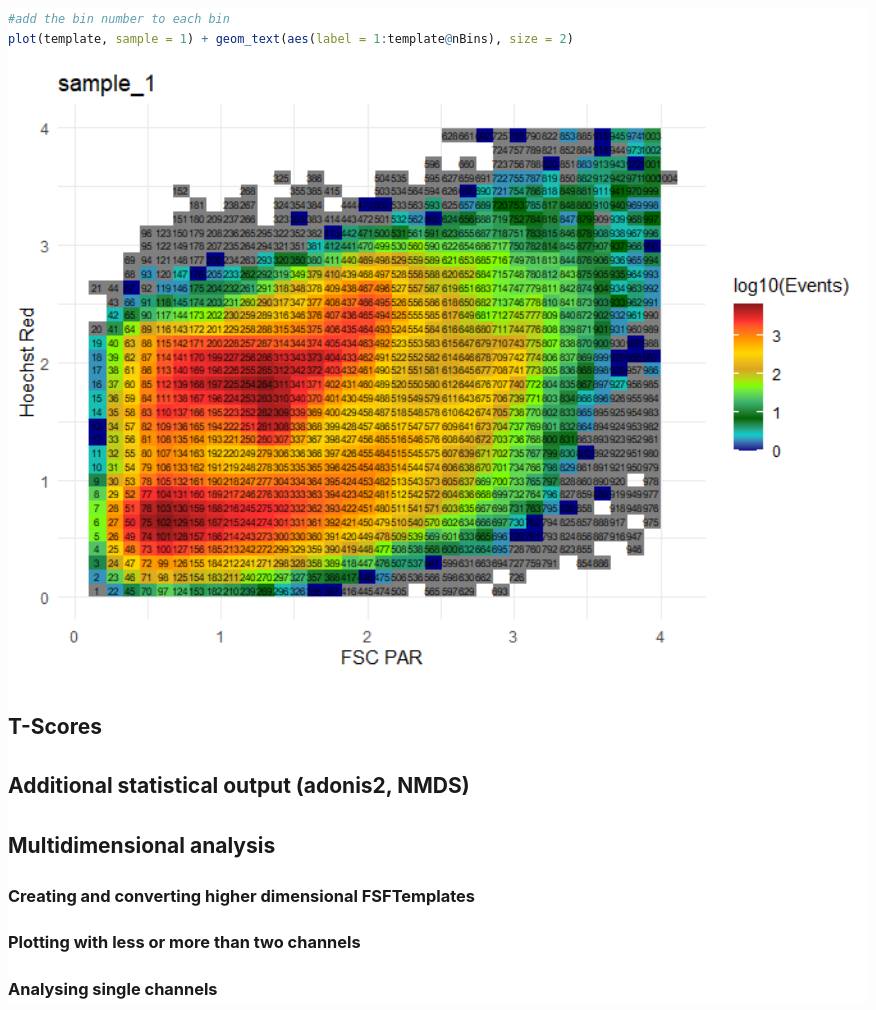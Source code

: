 ``` r
#add the bin number to each bin
plot(template, sample = 1) + geom_text(aes(label = 1:template@nBins), size = 2)
```

<img src="man/figures/README-Plotting-4.png" width="100%" />

## T-Scores

## Additional statistical output (adonis2, NMDS)

## Multidimensional analysis

### Creating and converting higher dimensional FSFTemplates

### Plotting with less or more than two channels

### Analysing single channels

